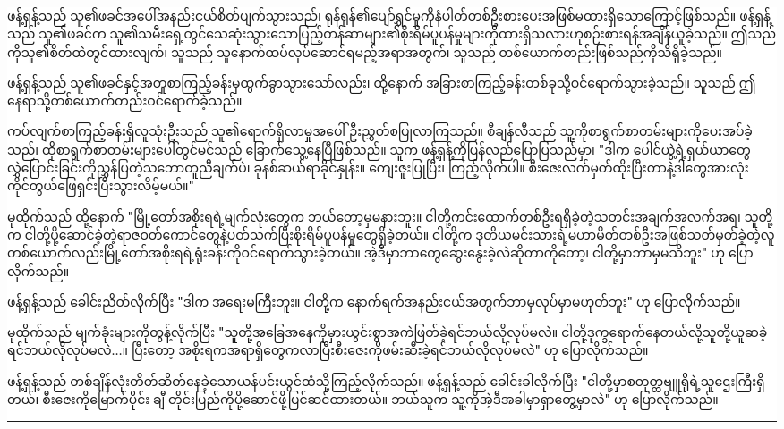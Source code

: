 ဖန့်ရှန့်သည် သူ၏ဖခင်အပေါ်အနည်းငယ်စိတ်ပျက်သွားသည်၊ ရုန်ရုန်၏ပျော်ရွှင်မှုကိုနံပါတ်တစ်ဦးစားပေးအဖြစ်မထားရှိသောကြောင့်ဖြစ်သည်။ ဖန့်ရှန့်သည် သူ၏ဖခင်က သူ၏သမီးရှေ့တွင်သေဆုံးသွားသောပြည့်တန်ဆာများ၏စိုးရိမ်ပူပန်မှုများကိုထားရှိသလားဟုစဉ်းစားရန်အချိန်ယူခဲ့သည်။ ဤသည်ကိုသူ၏စိတ်ထဲတွင်ထားလျက်၊ သူသည် သူနောက်ထပ်လုပ်ဆောင်ရမည့်အရာအတွက်၊ သူသည် တစ်ယောက်တည်းဖြစ်သည်ကိုသိရှိခဲ့သည်။

ဖန့်ရှန့်သည် သူ၏ဖခင်နှင့်အတူစာကြည့်ခန်းမှထွက်ခွာသွားသော်လည်း၊ ထို့နောက် အခြားစာကြည့်ခန်းတစ်ခုသို့ဝင်ရောက်သွားခဲ့သည်။ သူသည် ဤနေရာသို့တစ်ယောက်တည်းဝင်ရောက်ခဲ့သည်။

ကပ်လျက်စာကြည့်ခန်းရှိလူသုံးဦးသည် သူ၏ရောက်ရှိလာမှုအပေါ်ဦးညွှတ်စပြုလာကြသည်။ စီချန်လီသည် သူ့ကိုစာရွက်စာတမ်းများကိုပေးအပ်ခဲ့သည်၊ ထိုစာရွက်စာတမ်းများပေါ်တွင်မင်သည် ခြောက်သွေ့နေပြီဖြစ်သည်။ သူက ဖန့်ရှန့်ကိုပြန်လည်ပြောပြသည်မှာ၊ "ဒါက ပေါင်ယွဲ့ရဲ့ရှယ်ယာတွေလွှဲပြောင်းခြင်းကိုညွှန်ပြတဲ့သဘောတူညီချက်ပဲ၊ ခုနစ်ဆယ်ရာခိုင်နှုန်း။ ကျေးဇူးပြုပြီး၊ ကြည့်လိုက်ပါ။ စီးဇေးလက်မှတ်ထိုးပြီးတာနဲ့ဒါတွေအားလုံးကိုင်တွယ်ဖြေရှင်းပြီးသွားလိမ့်မယ်။"

မုထိုက်သည် ထို့နောက် "မြို့တော်အစိုးရရဲ့မျက်လုံးတွေက ဘယ်တော့မှမနားဘူး။ ငါတို့ကင်းထောက်တစ်ဦးရရှိခဲ့တဲ့သတင်းအချက်အလက်အရ၊ သူတို့က ငါတို့ပို့ဆောင်ခဲ့တဲ့ရာဇဝတ်ကောင်တွေနဲ့ပတ်သက်ပြီးစိုးရိမ်ပူပန်မှုတွေရှိခဲ့တယ်။ ငါတို့က ဒုတိယမင်းသားရဲ့မဟာမိတ်တစ်ဦးအဖြစ်သတ်မှတ်ခဲ့တဲ့လူတစ်ယောက်လည်းမြို့တော်အစိုးရရဲ့ရုံးခန်းကိုဝင်ရောက်သွားခဲ့တယ်။ အဲ့ဒီမှာဘာတွေဆွေးနွေးခဲ့လဲဆိုတာကိုတော့၊ ငါတို့မှာဘာမှမသိဘူး" ဟု ပြောလိုက်သည်။

ဖန့်ရှန့်သည် ခေါင်းညိတ်လိုက်ပြီး "ဒါက အရေးမကြီးဘူး။ ငါတို့က နောက်ရက်အနည်းငယ်အတွက်ဘာမှလုပ်မှာမဟုတ်ဘူး" ဟု ပြောလိုက်သည်။

မုထိုက်သည် မျက်ခုံးများကိုတွန့်လိုက်ပြီး "သူတို့အခြေအနေကိုမှားယွင်းစွာအကဲဖြတ်ခဲ့ရင်ဘယ်လိုလုပ်မလဲ။ ငါတို့ဒုက္ခရောက်နေတယ်လို့သူတို့ယူဆခဲ့ရင်ဘယ်လိုလုပ်မလဲ…။ ပြီးတော့ အစိုးရကအရာရှိတွေကလာပြီးစီးဇေးကိုဖမ်းဆီးခဲ့ရင်ဘယ်လိုလုပ်မလဲ" ဟု ပြောလိုက်သည်။

ဖန့်ရှန့်သည် တစ်ချိန်လုံးတိတ်ဆိတ်နေခဲ့သောယန်ပင်းယွင်ထံသို့ကြည့်လိုက်သည်။ ဖန့်ရှန့်သည် ခေါင်းခါလိုက်ပြီး "ငါတို့မှာစတုတ္ထဗျူရိုရဲ့သူဌေးကြီးရှိတယ်၊ စီးဇေးကိုမြောက်ပိုင်း ချီ တိုင်းပြည်ကိုပို့ဆောင်ဖို့ပြင်ဆင်ထားတယ်။ ဘယ်သူက သူ့ကိုအဲ့ဒီအခါမှာရှာတွေ့မှာလဲ" ဟု ပြောလိုက်သည်။

---
